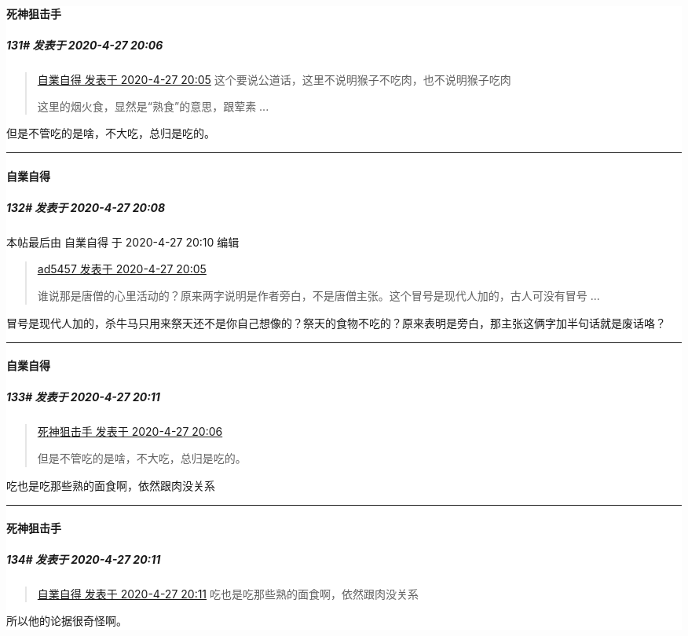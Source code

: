 ####  死神狙击手  
##### 131#       发表于 2020-4-27 20:06



<blockquote><a href="httphttps://bbs.saraba1st.com/2b/forum.php?mod=redirect&amp;goto=findpost&amp;pid=47226778&amp;ptid=1930038" target="_blank">自業自得 发表于 2020-4-27 20:05</a>
这个要说公道话，这里不说明猴子不吃肉，也不说明猴子吃肉

这里的烟火食，显然是“熟食”的意思，跟荤素 ...</blockquote>
但是不管吃的是啥，不大吃，总归是吃的。







-----

####  自業自得  
##### 132#       发表于 2020-4-27 20:08



 本帖最后由 自業自得 于 2020-4-27 20:10 编辑 
<blockquote><a href="httphttps://bbs.saraba1st.com/2b/forum.php?mod=redirect&amp;goto=findpost&amp;pid=47226782&amp;ptid=1930038" target="_blank">ad5457 发表于 2020-4-27 20:05</a>

谁说那是唐僧的心里活动的？原来两字说明是作者旁白，不是唐僧主张。这个冒号是现代人加的，古人可没有冒号 ...</blockquote>
冒号是现代人加的，杀牛马只用来祭天还不是你自己想像的？祭天的食物不吃的？原来表明是旁白，那主张这俩字加半句话就是废话咯？







-----

####  自業自得  
##### 133#       发表于 2020-4-27 20:11



<blockquote><a href="httphttps://bbs.saraba1st.com/2b/forum.php?mod=redirect&amp;goto=findpost&amp;pid=47226793&amp;ptid=1930038" target="_blank">死神狙击手 发表于 2020-4-27 20:06</a>

但是不管吃的是啥，不大吃，总归是吃的。</blockquote>
吃也是吃那些熟的面食啊，依然跟肉没关系







-----

####  死神狙击手  
##### 134#       发表于 2020-4-27 20:11



<blockquote><a href="httphttps://bbs.saraba1st.com/2b/forum.php?mod=redirect&amp;goto=findpost&amp;pid=47226837&amp;ptid=1930038" target="_blank">自業自得 发表于 2020-4-27 20:11</a>
吃也是吃那些熟的面食啊，依然跟肉没关系</blockquote>
所以他的论据很奇怪啊。
